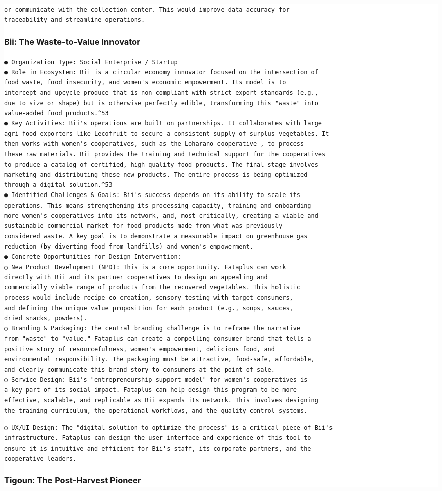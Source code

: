 
```
or communicate with the collection center. This would improve data accuracy for
traceability and streamline operations.
```
### Bii: The Waste-to-Value Innovator

```
● Organization Type: Social Enterprise / Startup
● Role in Ecosystem: Bii is a circular economy innovator focused on the intersection of
food waste, food insecurity, and women's economic empowerment. Its model is to
intercept and upcycle produce that is non-compliant with strict export standards (e.g.,
due to size or shape) but is otherwise perfectly edible, transforming this "waste" into
value-added food products.^53
● Key Activities: Bii's operations are built on partnerships. It collaborates with large
agri-food exporters like Lecofruit to secure a consistent supply of surplus vegetables. It
then works with women's cooperatives, such as the Loharano cooperative , to process
these raw materials. Bii provides the training and technical support for the cooperatives
to produce a catalog of certified, high-quality food products. The final stage involves
marketing and distributing these new products. The entire process is being optimized
through a digital solution.^53
● Identified Challenges & Goals: Bii's success depends on its ability to scale its
operations. This means strengthening its processing capacity, training and onboarding
more women's cooperatives into its network, and, most critically, creating a viable and
sustainable commercial market for food products made from what was previously
considered waste. A key goal is to demonstrate a measurable impact on greenhouse gas
reduction (by diverting food from landfills) and women's empowerment.
● Concrete Opportunities for Design Intervention:
○ New Product Development (NPD): This is a core opportunity. Fataplus can work
directly with Bii and its partner cooperatives to design an appealing and
commercially viable range of products from the recovered vegetables. This holistic
process would include recipe co-creation, sensory testing with target consumers,
and defining the unique value proposition for each product (e.g., soups, sauces,
dried snacks, powders).
○ Branding & Packaging: The central branding challenge is to reframe the narrative
from "waste" to "value." Fataplus can create a compelling consumer brand that tells a
positive story of resourcefulness, women's empowerment, delicious food, and
environmental responsibility. The packaging must be attractive, food-safe, affordable,
and clearly communicate this brand story to consumers at the point of sale.
○ Service Design: Bii's "entrepreneurship support model" for women's cooperatives is
a key part of its social impact. Fataplus can help design this program to be more
effective, scalable, and replicable as Bii expands its network. This involves designing
the training curriculum, the operational workflows, and the quality control systems.
```

```
○ UX/UI Design: The "digital solution to optimize the process" is a critical piece of Bii's
infrastructure. Fataplus can design the user interface and experience of this tool to
ensure it is intuitive and efficient for Bii's staff, its corporate partners, and the
cooperative leaders.
```
### Tigoun: The Post-Harvest Pioneer
